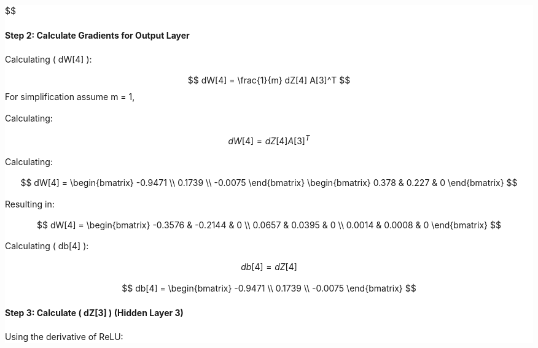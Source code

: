 $$


#### **Step 2: Calculate Gradients for Output Layer**
Calculating \( dW[4] \):

$$
dW[4] = \frac{1}{m} dZ[4] A[3]^T
$$
For simplification assume m = 1,

Calculating:

$$
dW[4] = dZ[4] A[3]^T
$$

Calculating:

$$
dW[4] = \begin{bmatrix}
-0.9471 \\
0.1739 \\
-0.0075
\end{bmatrix} \begin{bmatrix}
0.378 & 0.227 & 0
\end{bmatrix}
$$

Resulting in:

$$
dW[4] = \begin{bmatrix}
-0.3576 & -0.2144 & 0 \\
0.0657 & 0.0395 & 0 \\
0.0014 & 0.0008 & 0
\end{bmatrix}
$$


Calculating \( db[4] \):

$$
db[4] = dZ[4]
$$


$$
db[4] = \begin{bmatrix}
-0.9471 \\
0.1739 \\
-0.0075
\end{bmatrix}
$$


#### **Step 3: Calculate \( dZ[3] \)** (Hidden Layer 3)
Using the derivative of ReLU:
